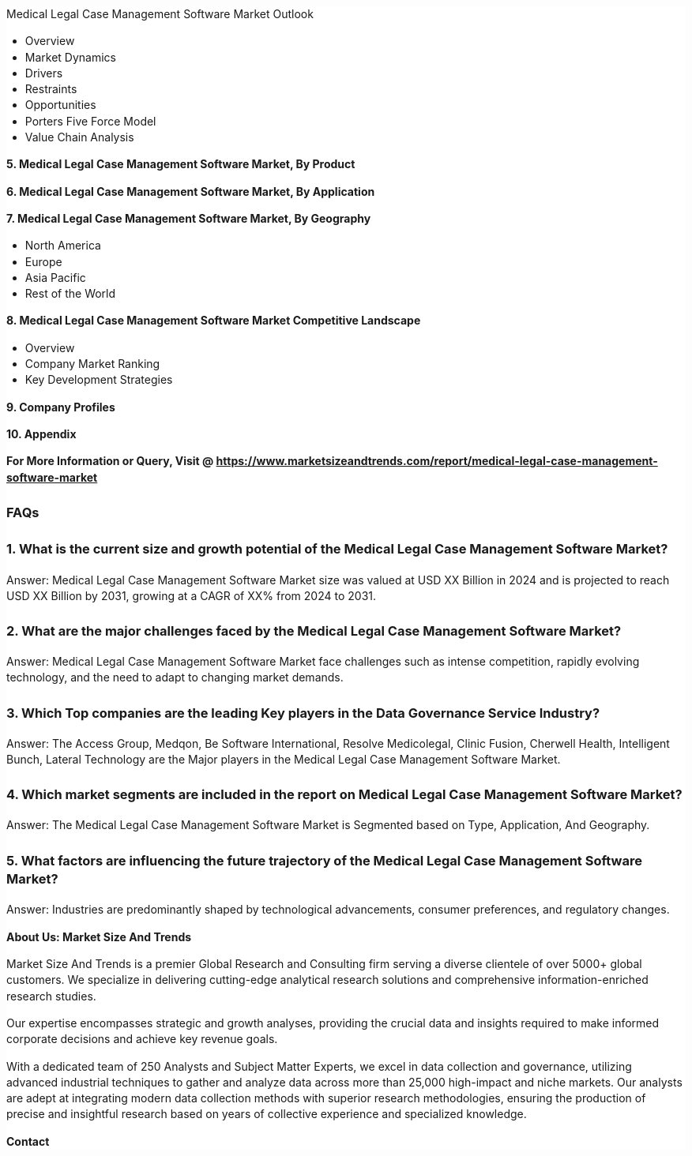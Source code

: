 Medical Legal Case Management Software Market Outlook</span></strong></p></div><div class="" data-test-id=""><ul><li><span class="">Overview</span></li><li><span class="">Market Dynamics</span></li><li><span class="">Drivers</span></li><li><span class="">Restraints</span></li><li><span class="">Opportunities</span></li><li><span class="">Porters Five Force Model</span></li><li><span class="">Value Chain Analysis</span></li></ul></div><div class="" data-test-id=""><p><strong><span class="">5. Medical Legal Case Management Software Market, By Product</span></strong></p></div><div class="" data-test-id=""><p><strong><span class="">6. Medical Legal Case Management Software Market, By Application</span></strong></p></div><div class="" data-test-id=""><p><strong><span class="">7. Medical Legal Case Management Software Market, By Geography</span></strong></p></div><div class="" data-test-id=""><ul><li><span class="">North America</span></li><li><span class="">Europe</span></li><li><span class="">Asia Pacific</span></li><li><span class="">Rest of the World</span></li></ul></div><div class="" data-test-id=""><p><strong><span class="">8. Medical Legal Case Management Software Market Competitive Landscape</span></strong></p></div><div class="" data-test-id=""><ul><li><span class="">Overview</span></li><li><span class="">Company Market Ranking</span></li><li><span class="">Key Development Strategies</span></li></ul></div><div class="" data-test-id=""><p><strong><span class="">9. Company Profiles</span></strong></p></div><div class="" data-test-id=""><p><strong><span class="">10. Appendix</span></strong></p></div><div class="" data-test-id=""><p><strong><span class="">For More Information or Query, Visit @ <a href="https://www.marketsizeandtrends.com/report/medical-legal-case-management-software-market" target="_blank">https://www.marketsizeandtrends.com/report/medical-legal-case-management-software-market</a></span></strong></p></div><div class="" data-test-id=""><div class="article-main__content" data-test-id="publishing-text-block"><h3><strong><span class="">FAQs</span></strong></h3></div><div class="article-main__content" data-test-id="publishing-text-block"><h3><span class="">1. What is the current size and growth potential of the Medical Legal Case Management Software Market?</span></h3></div><div class="article-main__content" data-test-id="publishing-text-block"><p><span class="font-[700]">Answer</span><span class="">: Medical Legal Case Management Software Market size was valued at USD XX Billion in 2024 and is projected to reach USD XX Billion by 2031, growing at a CAGR of XX% from 2024 to 2031.</span></p></div><div class="article-main__content" data-test-id="publishing-text-block"><h3><span class="">2. What are the major challenges faced by the Medical Legal Case Management Software Market?</span></h3></div><div class="article-main__content" data-test-id="publishing-text-block"><p><span class="font-[700]">Answer</span><span class="">: Medical Legal Case Management Software Market face challenges such as intense competition, rapidly evolving technology, and the need to adapt to changing market demands.</span></p></div><div class="article-main__content" data-test-id="publishing-text-block"><h3><span class="">3. Which Top companies are the leading Key players in the Data Governance Service Industry?</span></h3></div><div class="article-main__content" data-test-id="publishing-text-block"><p><span class="font-[700]">Answer</span><span class="">: The Access Group, Medqon, Be Software International, Resolve Medicolegal, Clinic Fusion, Cherwell Health, Intelligent Bunch, Lateral Technology are the Major players in the Medical Legal Case Management Software Market.</span></p></div><div class="article-main__content" data-test-id="publishing-text-block"><h3><span class="">4. Which market segments are included in the report on Medical Legal Case Management Software Market?</span></h3></div><div class="article-main__content" data-test-id="publishing-text-block"><p><span class="font-[700]">Answer</span><span class="">: The Medical Legal Case Management Software Market is Segmented based on Type, Application, And Geography.</span></p></div><div class="article-main__content" data-test-id="publishing-text-block"><h3><span class="">5. What factors are influencing the future trajectory of the Medical Legal Case Management Software Market?</span></h3></div><div class="article-main__content" data-test-id="publishing-text-block"><p><span class="font-[700]">Answer:</span><span class="">&nbsp;Industries are predominantly shaped by technological advancements, consumer preferences, and regulatory changes.</span></p></div><p><strong><span class="">About Us: Market Size And Trends</span></strong></p></div><div class="" data-test-id=""><p><span class="">Market Size And Trends is a premier Global Research and Consulting firm serving a diverse clientele of over 5000+ global customers. We specialize in delivering cutting-edge analytical research solutions and comprehensive information-enriched research studies.</span></p></div><div class="" data-test-id=""><p><span class="">Our expertise encompasses strategic and growth analyses, providing the crucial data and insights required to make informed corporate decisions and achieve key revenue goals.</span></p></div><div class="" data-test-id=""><p><span class="">With a dedicated team of 250 Analysts and Subject Matter Experts, we excel in data collection and governance, utilizing advanced industrial techniques to gather and analyze data across more than 25,000 high-impact and niche markets. Our analysts are adept at integrating modern data collection methods with superior research methodologies, ensuring the production of precise and insightful research based on years of collective experience and specialized knowledge.</span></p></div><div class="" data-test-id=""><p><strong><span class="">Contact